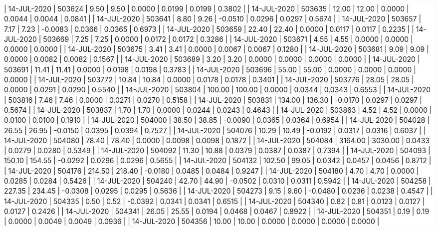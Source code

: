 | 14-JUL-2020 | 503624 | 9.50 | 9.50 | 0.0000 | 0.0199 | 0.0199 | 0.3802 |
| 14-JUL-2020 | 503635 | 12.00 | 12.00 | 0.0000 | 0.0044 | 0.0044 | 0.0841 |
| 14-JUL-2020 | 503641 | 8.80 | 9.26 | -0.0510 | 0.0296 | 0.0297 | 0.5674 |
| 14-JUL-2020 | 503657 | 7.17 | 7.23 | -0.0083 | 0.0366 | 0.0365 | 0.6973 |
| 14-JUL-2020 | 503659 | 22.40 | 22.40 | 0.0000 | 0.0117 | 0.0117 | 0.2235 |
| 14-JUL-2020 | 503669 | 7.25 | 7.25 | 0.0000 | 0.0172 | 0.0172 | 0.3286 |
| 14-JUL-2020 | 503671 | 4.55 | 4.55 | 0.0000 | 0.0000 | 0.0000 | 0.0000 |
| 14-JUL-2020 | 503675 | 3.41 | 3.41 | 0.0000 | 0.0067 | 0.0067 | 0.1280 |
| 14-JUL-2020 | 503681 | 9.09 | 9.09 | 0.0000 | 0.0082 | 0.0082 | 0.1567 |
| 14-JUL-2020 | 503689 | 3.20 | 3.20 | 0.0000 | 0.0000 | 0.0000 | 0.0000 |
| 14-JUL-2020 | 503691 | 11.41 | 11.41 | 0.0000 | 0.0198 | 0.0198 | 0.3783 |
| 14-JUL-2020 | 503696 | 55.00 | 55.00 | 0.0000 | 0.0000 | 0.0000 | 0.0000 |
| 14-JUL-2020 | 503772 | 10.84 | 10.84 | 0.0000 | 0.0178 | 0.0178 | 0.3401 |
| 14-JUL-2020 | 503776 | 28.05 | 28.05 | 0.0000 | 0.0291 | 0.0290 | 0.5540 |
| 14-JUL-2020 | 503804 | 100.00 | 100.00 | 0.0000 | 0.0344 | 0.0343 | 0.6553 |
| 14-JUL-2020 | 503816 | 7.46 | 7.46 | 0.0000 | 0.0271 | 0.0270 | 0.5158 |
| 14-JUL-2020 | 503831 | 134.00 | 136.30 | -0.0170 | 0.0297 | 0.0297 | 0.5674 |
| 14-JUL-2020 | 503837 | 1.70 | 1.70 | 0.0000 | 0.0244 | 0.0243 | 0.4643 |
| 14-JUL-2020 | 503863 | 4.52 | 4.52 | 0.0000 | 0.0100 | 0.0100 | 0.1910 |
| 14-JUL-2020 | 504000 | 38.50 | 38.85 | -0.0090 | 0.0365 | 0.0364 | 0.6954 |
| 14-JUL-2020 | 504028 | 26.55 | 26.95 | -0.0150 | 0.0395 | 0.0394 | 0.7527 |
| 14-JUL-2020 | 504076 | 10.29 | 10.49 | -0.0192 | 0.0317 | 0.0316 | 0.6037 |
| 14-JUL-2020 | 504080 | 78.40 | 78.40 | 0.0000 | 0.0098 | 0.0098 | 0.1872 |
| 14-JUL-2020 | 504084 | 3164.00 | 3030.00 | 0.0433 | 0.0279 | 0.0280 | 0.5349 |
| 14-JUL-2020 | 504092 | 11.30 | 10.88 | 0.0379 | 0.0387 | 0.0387 | 0.7394 |
| 14-JUL-2020 | 504093 | 150.10 | 154.55 | -0.0292 | 0.0296 | 0.0296 | 0.5655 |
| 14-JUL-2020 | 504132 | 102.50 | 99.05 | 0.0342 | 0.0457 | 0.0456 | 0.8712 |
| 14-JUL-2020 | 504176 | 214.50 | 218.40 | -0.0180 | 0.0485 | 0.0484 | 0.9247 |
| 14-JUL-2020 | 504180 | 4.70 | 4.70 | 0.0000 | 0.0285 | 0.0284 | 0.5426 |
| 14-JUL-2020 | 504240 | 42.70 | 44.90 | -0.0502 | 0.0310 | 0.0311 | 0.5942 |
| 14-JUL-2020 | 504258 | 227.35 | 234.45 | -0.0308 | 0.0295 | 0.0295 | 0.5636 |
| 14-JUL-2020 | 504273 | 9.15 | 9.60 | -0.0480 | 0.0236 | 0.0238 | 0.4547 |
| 14-JUL-2020 | 504335 | 0.50 | 0.52 | -0.0392 | 0.0341 | 0.0341 | 0.6515 |
| 14-JUL-2020 | 504340 | 0.82 | 0.81 | 0.0123 | 0.0127 | 0.0127 | 0.2426 |
| 14-JUL-2020 | 504341 | 26.05 | 25.55 | 0.0194 | 0.0468 | 0.0467 | 0.8922 |
| 14-JUL-2020 | 504351 | 0.19 | 0.19 | 0.0000 | 0.0049 | 0.0049 | 0.0936 |
| 14-JUL-2020 | 504356 | 10.00 | 10.00 | 0.0000 | 0.0000 | 0.0000 | 0.0000 |